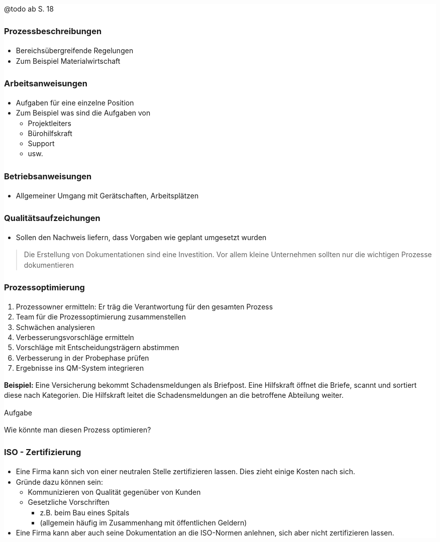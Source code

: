@todo ab S. 18

### Prozessbeschreibungen

* Bereichsübergreifende Regelungen
* Zum Beispiel Materialwirtschaft

### Arbeitsanweisungen

* Aufgaben für eine einzelne Position
* Zum Beispiel was sind die Aufgaben von
  * Projektleiters
  * Bürohilfskraft
  * Support
  * usw.

### Betriebsanweisungen

* Allgemeiner Umgang mit Gerätschaften, Arbeitsplätzen

### Qualitätsaufzeichungen

* Sollen den Nachweis liefern, dass Vorgaben wie geplant umgesetzt wurden

> Die Erstellung von Dokumentationen sind eine Investition. Vor allem kleine Unternehmen sollten nur die wichtigen Prozesse dokumentieren

### Prozessoptimierung

1. Prozessowner ermitteln: Er träg die Verantwortung für den gesamten Prozess
2. Team für die Prozessoptimierung zusammenstellen
3. Schwächen analysieren
4. Verbesserungsvorschläge ermitteln
5. Vorschläge mit Entscheidungsträgern abstimmen
6. Verbesserung in der Probephase prüfen
7. Ergebnisse ins QM-System integrieren

**Beispiel:** Eine Versicherung bekommt Schadensmeldungen als Briefpost. Eine Hilfskraft öffnet die Briefe, scannt und sortiert diese nach Kategorien. Die Hilfskraft leitet die Schadensmeldungen an die betroffene Abteilung weiter.

Aufgabe

Wie könnte man diesen Prozess optimieren?

### ISO - Zertifizierung

* Eine Firma kann sich von einer neutralen Stelle zertifizieren lassen. Dies zieht einige Kosten nach sich.
* Gründe dazu können sein:
  * Kommunizieren von Qualität gegenüber von Kunden
  * Gesetzliche Vorschriften
    * z.B. beim Bau eines Spitals
    * \(allgemein häufig im Zusammenhang mit öffentlichen Geldern\)
* Eine Firma kann aber auch seine Dokumentation an die ISO-Normen anlehnen, sich aber nicht zertifizieren lassen.

